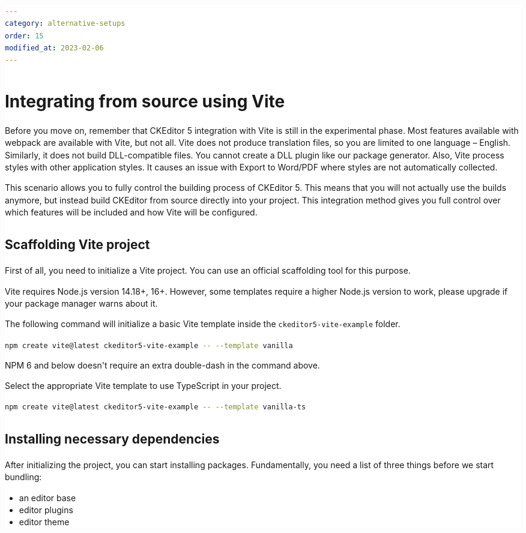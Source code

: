 ```yaml
---
category: alternative-setups
order: 15
modified_at: 2023-02-06
---
```

# Integrating from source using Vite

<info-box>
	Before you move on, remember that CKEditor 5 integration with Vite is still in the experimental phase. Most features available with webpack are available with Vite, but not all. Vite does not produce translation files, so you are limited to one language &ndash; English. Similarly, it does not build DLL-compatible files. You cannot create a DLL plugin like our package generator. Also, Vite process styles with other application styles. It causes an issue with Export to Word/PDF where styles are not automatically collected.
</info-box>

This scenario allows you to fully control the building process of CKEditor 5. This means that you will not actually use the builds anymore, but instead build CKEditor from source directly into your project. This integration method gives you full control over which features will be included and how Vite will be configured.

## Scaffolding Vite project

First of all, you need to initialize a Vite project. You can use an official scaffolding tool for this purpose.

<info-box>
	Vite requires Node.js version 14.18+, 16+. However, some templates require a higher Node.js version to work, please upgrade if your package manager warns about it.
</info-box>

The following command will initialize a basic Vite template inside the `ckeditor5-vite-example` folder.

```bash
npm create vite@latest ckeditor5-vite-example -- --template vanilla
```

<info-box>
	NPM 6 and below doesn't require an extra double-dash in the command above.
</info-box>

Select the appropriate Vite template to use TypeScript in your project.

```bash
npm create vite@latest ckeditor5-vite-example -- --template vanilla-ts
```

 ## Installing necessary dependencies

After initializing the project, you can start installing packages. Fundamentally, you need a list of three things before we start bundling:
* an editor base
* editor plugins
* editor theme
